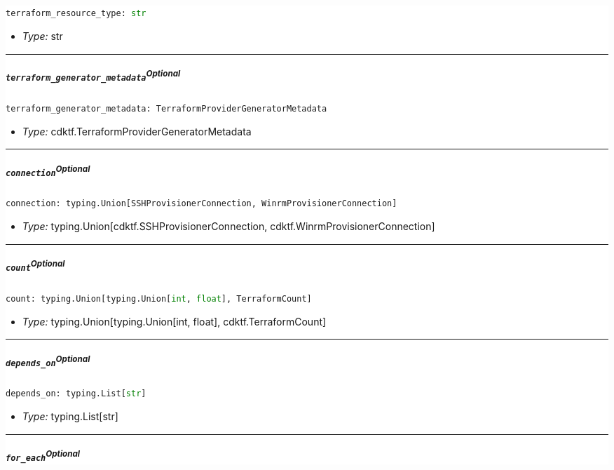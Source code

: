 ```python
terraform_resource_type: str
```

- *Type:* str

---

##### `terraform_generator_metadata`<sup>Optional</sup> <a name="terraform_generator_metadata" id="@ithings/cdktf-provider-openstack.containerinfraClusterV1.ContainerinfraClusterV1.property.terraformGeneratorMetadata"></a>

```python
terraform_generator_metadata: TerraformProviderGeneratorMetadata
```

- *Type:* cdktf.TerraformProviderGeneratorMetadata

---

##### `connection`<sup>Optional</sup> <a name="connection" id="@ithings/cdktf-provider-openstack.containerinfraClusterV1.ContainerinfraClusterV1.property.connection"></a>

```python
connection: typing.Union[SSHProvisionerConnection, WinrmProvisionerConnection]
```

- *Type:* typing.Union[cdktf.SSHProvisionerConnection, cdktf.WinrmProvisionerConnection]

---

##### `count`<sup>Optional</sup> <a name="count" id="@ithings/cdktf-provider-openstack.containerinfraClusterV1.ContainerinfraClusterV1.property.count"></a>

```python
count: typing.Union[typing.Union[int, float], TerraformCount]
```

- *Type:* typing.Union[typing.Union[int, float], cdktf.TerraformCount]

---

##### `depends_on`<sup>Optional</sup> <a name="depends_on" id="@ithings/cdktf-provider-openstack.containerinfraClusterV1.ContainerinfraClusterV1.property.dependsOn"></a>

```python
depends_on: typing.List[str]
```

- *Type:* typing.List[str]

---

##### `for_each`<sup>Optional</sup> <a name="for_each" id="@ithings/cdktf-provider-openstack.containerinfraClusterV1.ContainerinfraClusterV1.property.forEach"></a>
